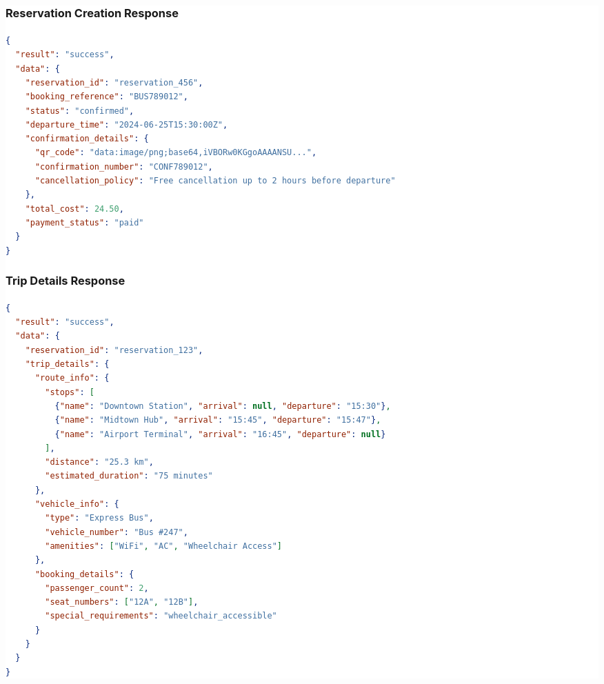 ### Reservation Creation Response
```json
{
  "result": "success",
  "data": {
    "reservation_id": "reservation_456",
    "booking_reference": "BUS789012",
    "status": "confirmed",
    "departure_time": "2024-06-25T15:30:00Z",
    "confirmation_details": {
      "qr_code": "data:image/png;base64,iVBORw0KGgoAAAANSU...",
      "confirmation_number": "CONF789012",
      "cancellation_policy": "Free cancellation up to 2 hours before departure"
    },
    "total_cost": 24.50,
    "payment_status": "paid"
  }
}
```

### Trip Details Response
```json
{
  "result": "success",
  "data": {
    "reservation_id": "reservation_123",
    "trip_details": {
      "route_info": {
        "stops": [
          {"name": "Downtown Station", "arrival": null, "departure": "15:30"},
          {"name": "Midtown Hub", "arrival": "15:45", "departure": "15:47"},
          {"name": "Airport Terminal", "arrival": "16:45", "departure": null}
        ],
        "distance": "25.3 km",
        "estimated_duration": "75 minutes"
      },
      "vehicle_info": {
        "type": "Express Bus",
        "vehicle_number": "Bus #247",
        "amenities": ["WiFi", "AC", "Wheelchair Access"]
      },
      "booking_details": {
        "passenger_count": 2,
        "seat_numbers": ["12A", "12B"],
        "special_requirements": "wheelchair_accessible"
      }
    }
  }
}
```
